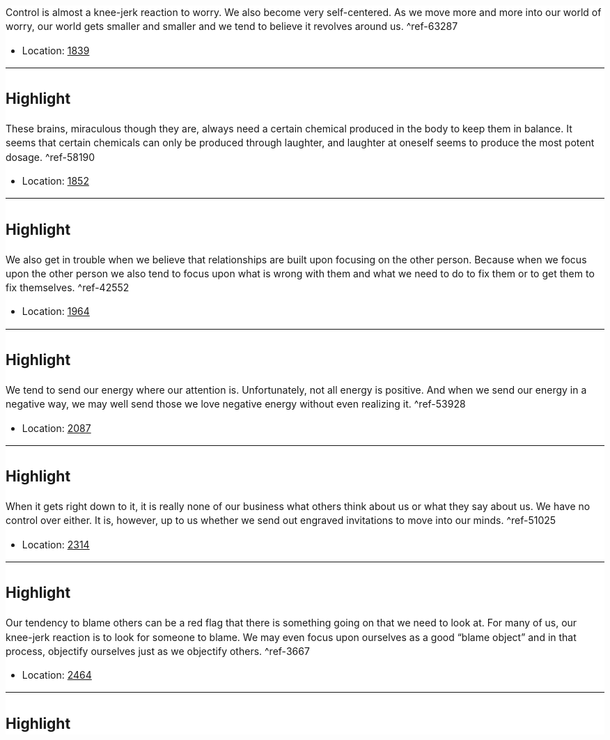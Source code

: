 Control is almost a knee-jerk reaction to worry. We also become very self-centered. As we move more and more into our world of worry, our world gets smaller and smaller and we tend to believe it revolves around us. ^ref-63287
- Location: [1839](kindle://book?action=open&asin=B00F8FA2B4&location=1839)

---
## Highlight

These brains, miraculous though they are, always need a certain chemical produced in the body to keep them in balance. It seems that certain chemicals can only be produced through laughter, and laughter at oneself seems to produce the most potent dosage. ^ref-58190
- Location: [1852](kindle://book?action=open&asin=B00F8FA2B4&location=1852)

---
## Highlight

We also get in trouble when we believe that relationships are built upon focusing on the other person. Because when we focus upon the other person we also tend to focus upon what is wrong with them and what we need to do to fix them or to get them to fix themselves. ^ref-42552
- Location: [1964](kindle://book?action=open&asin=B00F8FA2B4&location=1964)

---
## Highlight

We tend to send our energy where our attention is. Unfortunately, not all energy is positive. And when we send our energy in a negative way, we may well send those we love negative energy without even realizing it. ^ref-53928
- Location: [2087](kindle://book?action=open&asin=B00F8FA2B4&location=2087)

---
## Highlight

When it gets right down to it, it is really none of our business what others think about us or what they say about us. We have no control over either. It is, however, up to us whether we send out engraved invitations to move into our minds. ^ref-51025
- Location: [2314](kindle://book?action=open&asin=B00F8FA2B4&location=2314)

---
## Highlight

Our tendency to blame others can be a red flag that there is something going on that we need to look at. For many of us, our knee-jerk reaction is to look for someone to blame. We may even focus upon ourselves as a good “blame object” and in that process, objectify ourselves just as we objectify others. ^ref-3667
- Location: [2464](kindle://book?action=open&asin=B00F8FA2B4&location=2464)

---
## Highlight
